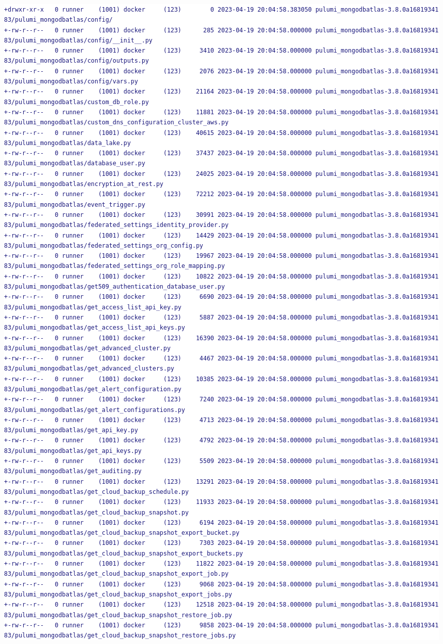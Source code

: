 ```diff
+drwxr-xr-x   0 runner    (1001) docker     (123)        0 2023-04-19 20:04:58.383050 pulumi_mongodbatlas-3.8.0a1681934183/pulumi_mongodbatlas/config/
+-rw-r--r--   0 runner    (1001) docker     (123)      285 2023-04-19 20:04:58.000000 pulumi_mongodbatlas-3.8.0a1681934183/pulumi_mongodbatlas/config/__init__.py
+-rw-r--r--   0 runner    (1001) docker     (123)     3410 2023-04-19 20:04:58.000000 pulumi_mongodbatlas-3.8.0a1681934183/pulumi_mongodbatlas/config/outputs.py
+-rw-r--r--   0 runner    (1001) docker     (123)     2076 2023-04-19 20:04:58.000000 pulumi_mongodbatlas-3.8.0a1681934183/pulumi_mongodbatlas/config/vars.py
+-rw-r--r--   0 runner    (1001) docker     (123)    21164 2023-04-19 20:04:58.000000 pulumi_mongodbatlas-3.8.0a1681934183/pulumi_mongodbatlas/custom_db_role.py
+-rw-r--r--   0 runner    (1001) docker     (123)    11881 2023-04-19 20:04:58.000000 pulumi_mongodbatlas-3.8.0a1681934183/pulumi_mongodbatlas/custom_dns_configuration_cluster_aws.py
+-rw-r--r--   0 runner    (1001) docker     (123)    40615 2023-04-19 20:04:58.000000 pulumi_mongodbatlas-3.8.0a1681934183/pulumi_mongodbatlas/data_lake.py
+-rw-r--r--   0 runner    (1001) docker     (123)    37437 2023-04-19 20:04:58.000000 pulumi_mongodbatlas-3.8.0a1681934183/pulumi_mongodbatlas/database_user.py
+-rw-r--r--   0 runner    (1001) docker     (123)    24025 2023-04-19 20:04:58.000000 pulumi_mongodbatlas-3.8.0a1681934183/pulumi_mongodbatlas/encryption_at_rest.py
+-rw-r--r--   0 runner    (1001) docker     (123)    72212 2023-04-19 20:04:58.000000 pulumi_mongodbatlas-3.8.0a1681934183/pulumi_mongodbatlas/event_trigger.py
+-rw-r--r--   0 runner    (1001) docker     (123)    30991 2023-04-19 20:04:58.000000 pulumi_mongodbatlas-3.8.0a1681934183/pulumi_mongodbatlas/federated_settings_identity_provider.py
+-rw-r--r--   0 runner    (1001) docker     (123)    14429 2023-04-19 20:04:58.000000 pulumi_mongodbatlas-3.8.0a1681934183/pulumi_mongodbatlas/federated_settings_org_config.py
+-rw-r--r--   0 runner    (1001) docker     (123)    19967 2023-04-19 20:04:58.000000 pulumi_mongodbatlas-3.8.0a1681934183/pulumi_mongodbatlas/federated_settings_org_role_mapping.py
+-rw-r--r--   0 runner    (1001) docker     (123)    10822 2023-04-19 20:04:58.000000 pulumi_mongodbatlas-3.8.0a1681934183/pulumi_mongodbatlas/get509_authentication_database_user.py
+-rw-r--r--   0 runner    (1001) docker     (123)     6690 2023-04-19 20:04:58.000000 pulumi_mongodbatlas-3.8.0a1681934183/pulumi_mongodbatlas/get_access_list_api_key.py
+-rw-r--r--   0 runner    (1001) docker     (123)     5887 2023-04-19 20:04:58.000000 pulumi_mongodbatlas-3.8.0a1681934183/pulumi_mongodbatlas/get_access_list_api_keys.py
+-rw-r--r--   0 runner    (1001) docker     (123)    16390 2023-04-19 20:04:58.000000 pulumi_mongodbatlas-3.8.0a1681934183/pulumi_mongodbatlas/get_advanced_cluster.py
+-rw-r--r--   0 runner    (1001) docker     (123)     4467 2023-04-19 20:04:58.000000 pulumi_mongodbatlas-3.8.0a1681934183/pulumi_mongodbatlas/get_advanced_clusters.py
+-rw-r--r--   0 runner    (1001) docker     (123)    10385 2023-04-19 20:04:58.000000 pulumi_mongodbatlas-3.8.0a1681934183/pulumi_mongodbatlas/get_alert_configuration.py
+-rw-r--r--   0 runner    (1001) docker     (123)     7240 2023-04-19 20:04:58.000000 pulumi_mongodbatlas-3.8.0a1681934183/pulumi_mongodbatlas/get_alert_configurations.py
+-rw-r--r--   0 runner    (1001) docker     (123)     4713 2023-04-19 20:04:58.000000 pulumi_mongodbatlas-3.8.0a1681934183/pulumi_mongodbatlas/get_api_key.py
+-rw-r--r--   0 runner    (1001) docker     (123)     4792 2023-04-19 20:04:58.000000 pulumi_mongodbatlas-3.8.0a1681934183/pulumi_mongodbatlas/get_api_keys.py
+-rw-r--r--   0 runner    (1001) docker     (123)     5509 2023-04-19 20:04:58.000000 pulumi_mongodbatlas-3.8.0a1681934183/pulumi_mongodbatlas/get_auditing.py
+-rw-r--r--   0 runner    (1001) docker     (123)    13291 2023-04-19 20:04:58.000000 pulumi_mongodbatlas-3.8.0a1681934183/pulumi_mongodbatlas/get_cloud_backup_schedule.py
+-rw-r--r--   0 runner    (1001) docker     (123)    11933 2023-04-19 20:04:58.000000 pulumi_mongodbatlas-3.8.0a1681934183/pulumi_mongodbatlas/get_cloud_backup_snapshot.py
+-rw-r--r--   0 runner    (1001) docker     (123)     6194 2023-04-19 20:04:58.000000 pulumi_mongodbatlas-3.8.0a1681934183/pulumi_mongodbatlas/get_cloud_backup_snapshot_export_bucket.py
+-rw-r--r--   0 runner    (1001) docker     (123)     7303 2023-04-19 20:04:58.000000 pulumi_mongodbatlas-3.8.0a1681934183/pulumi_mongodbatlas/get_cloud_backup_snapshot_export_buckets.py
+-rw-r--r--   0 runner    (1001) docker     (123)    11822 2023-04-19 20:04:58.000000 pulumi_mongodbatlas-3.8.0a1681934183/pulumi_mongodbatlas/get_cloud_backup_snapshot_export_job.py
+-rw-r--r--   0 runner    (1001) docker     (123)     9068 2023-04-19 20:04:58.000000 pulumi_mongodbatlas-3.8.0a1681934183/pulumi_mongodbatlas/get_cloud_backup_snapshot_export_jobs.py
+-rw-r--r--   0 runner    (1001) docker     (123)    12518 2023-04-19 20:04:58.000000 pulumi_mongodbatlas-3.8.0a1681934183/pulumi_mongodbatlas/get_cloud_backup_snapshot_restore_job.py
+-rw-r--r--   0 runner    (1001) docker     (123)     9858 2023-04-19 20:04:58.000000 pulumi_mongodbatlas-3.8.0a1681934183/pulumi_mongodbatlas/get_cloud_backup_snapshot_restore_jobs.py
```